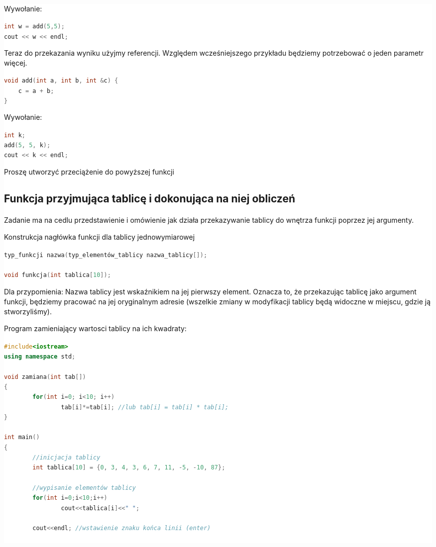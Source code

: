 Wywołanie:

```c++
int w = add(5,5);
cout << w << endl;
```

Teraz do przekazania wyniku użyjmy referencji. Względem wcześniejszego przykładu będziemy potrzebować o jeden 
parametr więcej.

```c++
void add(int a, int b, int &c) {
    c = a + b;
}
```

Wywołanie:

```c++
int k;
add(5, 5, k);
cout << k << endl;
```

<div style="page-break-after: always;"></div>

Proszę utworzyć przeciążenie do powyższej funkcji

## Funkcja przyjmująca tablicę i dokonująca na niej obliczeń
Zadanie ma na cedlu przedstawienie i omówienie jak działa przekazywanie tablicy do wnętrza funkcji poprzez jej argumenty.


Konstrukcja nagłówka funkcji dla tablicy jednowymiarowej
```c++
typ_funkcji nazwa(typ_elementów_tablicy nazwa_tablicy[]);

void funkcja(int tablica[10]);
```

Dla przypomienia:
Nazwa tablicy jest wskaźnikiem na jej pierwszy element. Oznacza to, że przekazując tablicę jako argument funkcji, będziemy pracować na jej oryginalnym adresie (wszelkie zmiany w modyfikacji tablicy będą widoczne w miejscu, gdzie ją stworzyliśmy).


Program zamieniający wartosci tablicy na ich kwadraty:

```c++
#include<iostream>
using namespace std;
 
void zamiana(int tab[])
{
        for(int i=0; i<10; i++)
                tab[i]*=tab[i]; //lub tab[i] = tab[i] * tab[i];
}
 
int main()
{
        //inicjacja tablicy
        int tablica[10] = {0, 3, 4, 3, 6, 7, 11, -5, -10, 87}; 
        
        //wypisanie elementów tablicy
        for(int i=0;i<10;i++)
                cout<<tablica[i]<<" ";
        
        cout<<endl; //wstawienie znaku końca linii (enter)
        
```